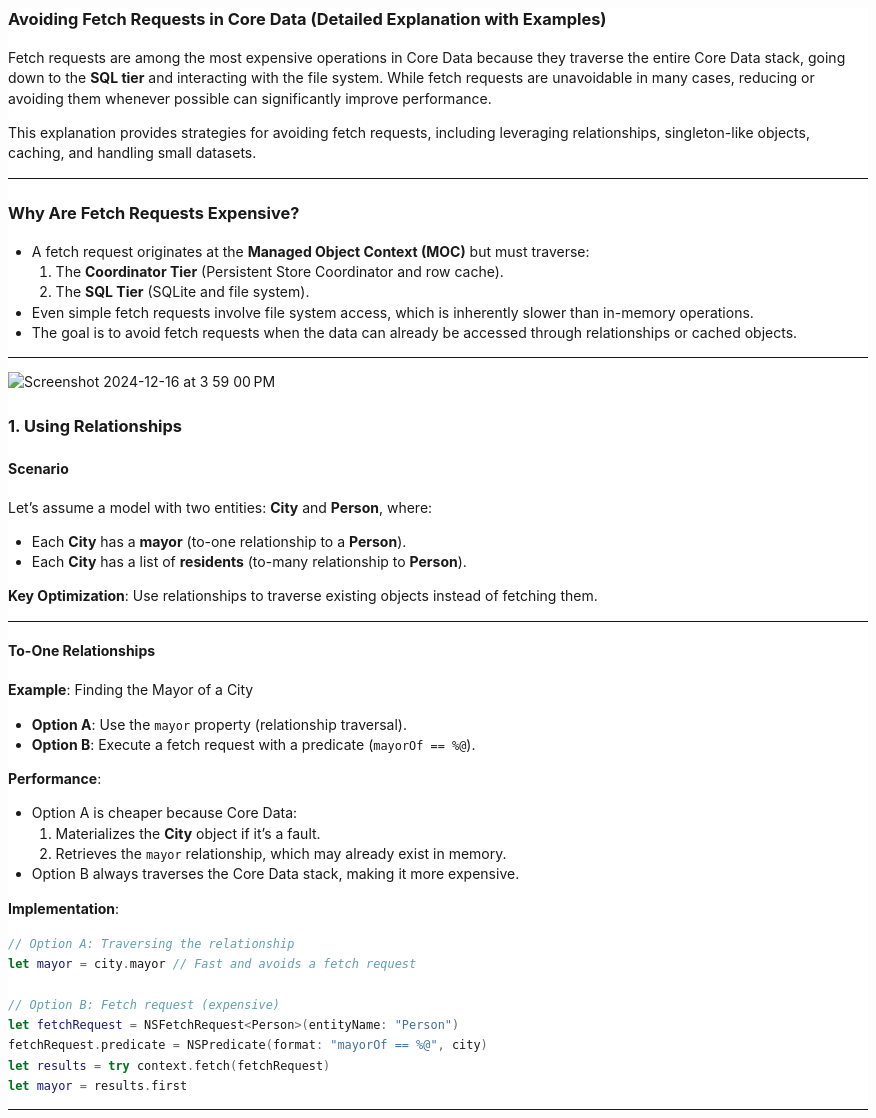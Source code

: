 ### **Avoiding Fetch Requests in Core Data (Detailed Explanation with Examples)**

Fetch requests are among the most expensive operations in Core Data because they traverse the entire Core Data stack, going down to the **SQL tier** and interacting with the file system. While fetch requests are unavoidable in many cases, reducing or avoiding them whenever possible can significantly improve performance.

This explanation provides strategies for avoiding fetch requests, including leveraging relationships, singleton-like objects, caching, and handling small datasets.

---

### **Why Are Fetch Requests Expensive?**

- A fetch request originates at the **Managed Object Context (MOC)** but must traverse:
  1. The **Coordinator Tier** (Persistent Store Coordinator and row cache).
  2. The **SQL Tier** (SQLite and file system).
- Even simple fetch requests involve file system access, which is inherently slower than in-memory operations.
- The goal is to avoid fetch requests when the data can already be accessed through relationships or cached objects.

---
<img width="567" alt="Screenshot 2024-12-16 at 3 59 00 PM" src="https://github.com/user-attachments/assets/968ca69d-cda8-4c0b-b0fc-d41047392a01" />

### **1. Using Relationships**

#### **Scenario**
Let’s assume a model with two entities: **City** and **Person**, where:
- Each **City** has a **mayor** (to-one relationship to a **Person**).
- Each **City** has a list of **residents** (to-many relationship to **Person**).

**Key Optimization**: Use relationships to traverse existing objects instead of fetching them.

---

#### **To-One Relationships**

**Example**: Finding the Mayor of a City

- **Option A**: Use the `mayor` property (relationship traversal).
- **Option B**: Execute a fetch request with a predicate (`mayorOf == %@`).

**Performance**:
- Option A is cheaper because Core Data:
  1. Materializes the **City** object if it’s a fault.
  2. Retrieves the `mayor` relationship, which may already exist in memory.
- Option B always traverses the Core Data stack, making it more expensive.

**Implementation**:
```swift
// Option A: Traversing the relationship
let mayor = city.mayor // Fast and avoids a fetch request

// Option B: Fetch request (expensive)
let fetchRequest = NSFetchRequest<Person>(entityName: "Person")
fetchRequest.predicate = NSPredicate(format: "mayorOf == %@", city)
let results = try context.fetch(fetchRequest)
let mayor = results.first
```

---